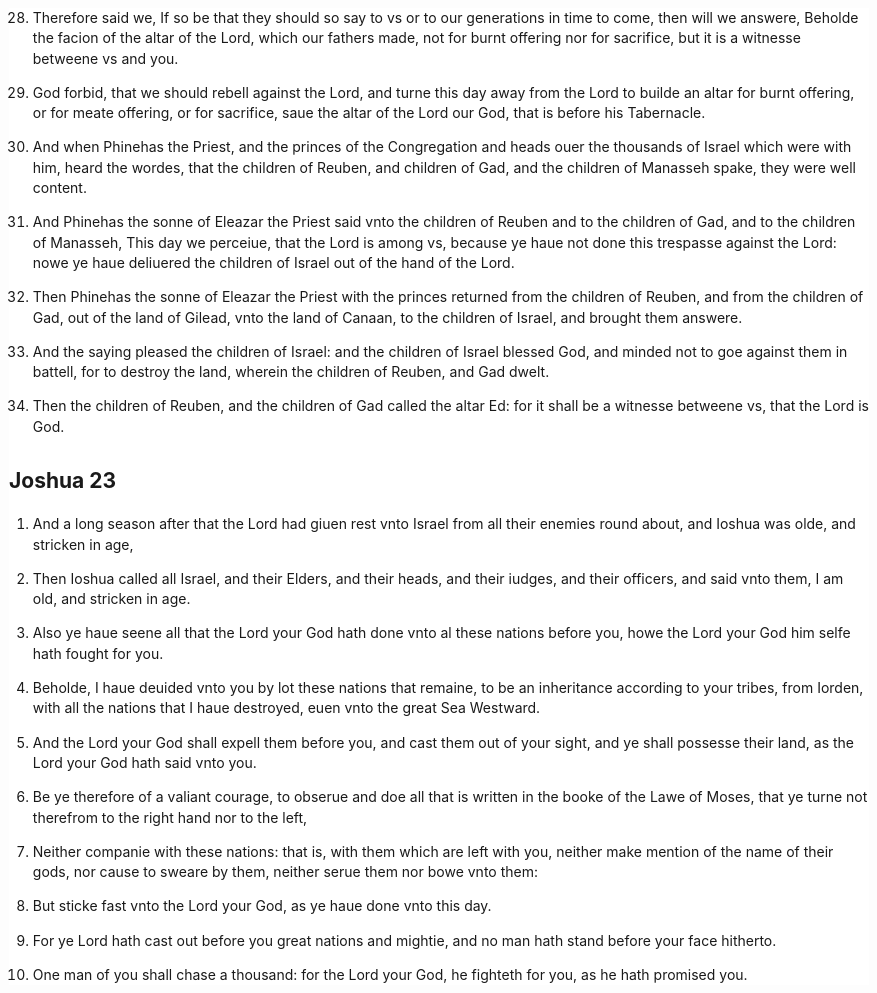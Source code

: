 28. Therefore said we, If so be that they should so say to vs or to our generations in time to come, then will we answere, Beholde the facion of the altar of the Lord, which our fathers made, not for burnt offering nor for sacrifice, but it is a witnesse betweene vs and you.

29. God forbid, that we should rebell against the Lord, and turne this day away from the Lord to builde an altar for burnt offering, or for meate offering, or for sacrifice, saue the altar of the Lord our God, that is before his Tabernacle.

30. And when Phinehas the Priest, and the princes of the Congregation and heads ouer the thousands of Israel which were with him, heard the wordes, that the children of Reuben, and children of Gad, and the children of Manasseh spake, they were well content.

31. And Phinehas the sonne of Eleazar the Priest said vnto the children of Reuben and to the children of Gad, and to the children of Manasseh, This day we perceiue, that the Lord is among vs, because ye haue not done this trespasse against the Lord: nowe ye haue deliuered the children of Israel out of the hand of the Lord.

32. Then Phinehas the sonne of Eleazar the Priest with the princes returned from the children of Reuben, and from the children of Gad, out of the land of Gilead, vnto the land of Canaan, to the children of Israel, and brought them answere.

33. And the saying pleased the children of Israel: and the children of Israel blessed God, and minded not to goe against them in battell, for to destroy the land, wherein the children of Reuben, and Gad dwelt.

34. Then the children of Reuben, and the children of Gad called the altar Ed: for it shall be a witnesse betweene vs, that the Lord is God.  

## Joshua 23

1. And a long season after that the Lord had giuen rest vnto Israel from all their enemies round about, and Ioshua was olde, and stricken in age,

2. Then Ioshua called all Israel, and their Elders, and their heads, and their iudges, and their officers, and said vnto them, I am old, and stricken in age.

3. Also ye haue seene all that the Lord your God hath done vnto al these nations before you, howe the Lord your God him selfe hath fought for you.

4. Beholde, I haue deuided vnto you by lot these nations that remaine, to be an inheritance according to your tribes, from Iorden, with all the nations that I haue destroyed, euen vnto the great Sea Westward.

5. And the Lord your God shall expell them before you, and cast them out of your sight, and ye shall possesse their land, as the Lord your God hath said vnto you.

6. Be ye therefore of a valiant courage, to obserue and doe all that is written in the booke of the Lawe of Moses, that ye turne not therefrom to the right hand nor to the left,

7. Neither companie with these nations: that is, with them which are left with you, neither make mention of the name of their gods, nor cause to sweare by them, neither serue them nor bowe vnto them:

8. But sticke fast vnto the Lord your God, as ye haue done vnto this day.

9. For ye Lord hath cast out before you great nations and mightie, and no man hath stand before your face hitherto.

10. One man of you shall chase a thousand: for the Lord your God, he fighteth for you, as he hath promised you.
